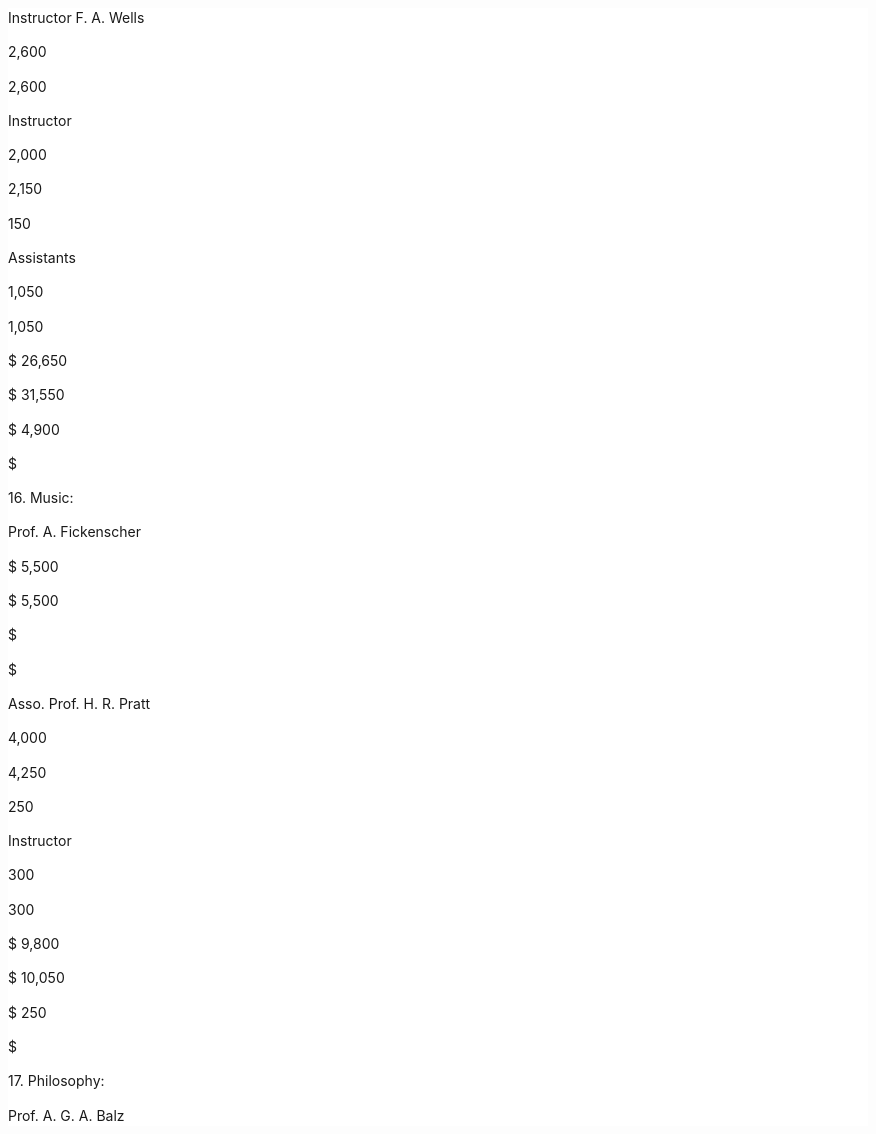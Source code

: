 Instructor F. A. Wells

2,600

2,600

Instructor

2,000

2,150

150

Assistants

1,050

1,050

$ 26,650

$ 31,550

$ 4,900

$

16\. Music:

Prof. A. Fickenscher

$ 5,500

$ 5,500

$

$

Asso. Prof. H. R. Pratt

4,000

4,250

250

Instructor

300

300

$ 9,800

$ 10,050

$ 250

$

17\. Philosophy:

Prof. A. G. A. Balz
